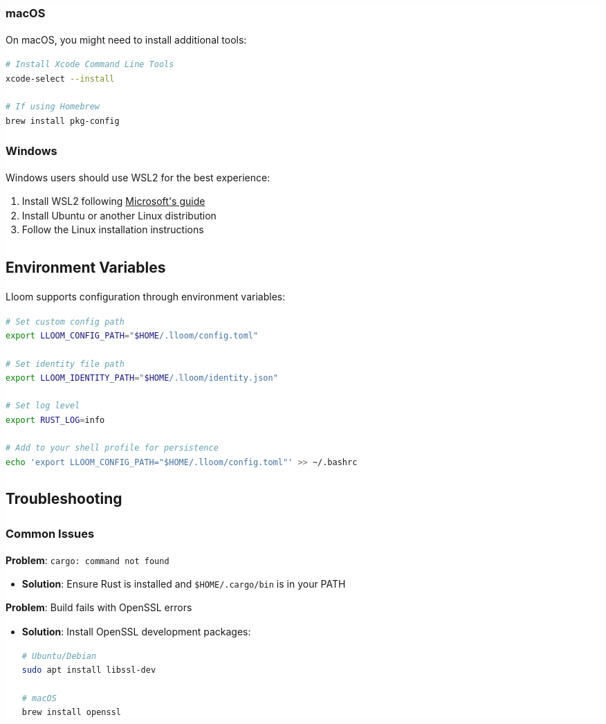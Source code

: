 ### macOS

On macOS, you might need to install additional tools:

```bash
# Install Xcode Command Line Tools
xcode-select --install

# If using Homebrew
brew install pkg-config
```

### Windows

Windows users should use WSL2 for the best experience:

1. Install WSL2 following [Microsoft's guide](https://docs.microsoft.com/en-us/windows/wsl/install)
2. Install Ubuntu or another Linux distribution
3. Follow the Linux installation instructions

## Environment Variables

Lloom supports configuration through environment variables:

```bash
# Set custom config path
export LLOOM_CONFIG_PATH="$HOME/.lloom/config.toml"

# Set identity file path
export LLOOM_IDENTITY_PATH="$HOME/.lloom/identity.json"

# Set log level
export RUST_LOG=info

# Add to your shell profile for persistence
echo 'export LLOOM_CONFIG_PATH="$HOME/.lloom/config.toml"' >> ~/.bashrc
```

## Troubleshooting

### Common Issues

**Problem**: `cargo: command not found`
- **Solution**: Ensure Rust is installed and `$HOME/.cargo/bin` is in your PATH

**Problem**: Build fails with OpenSSL errors
- **Solution**: Install OpenSSL development packages:
  ```bash
  # Ubuntu/Debian
  sudo apt install libssl-dev
  
  # macOS
  brew install openssl
  ```
